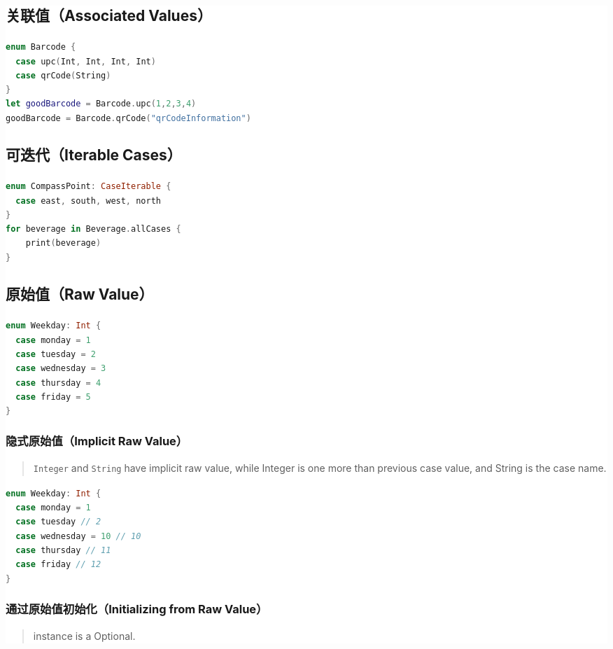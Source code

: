 ## 关联值（Associated Values）

```swift
enum Barcode {
  case upc(Int, Int, Int, Int)
  case qrCode(String)
}
let goodBarcode = Barcode.upc(1,2,3,4)
goodBarcode = Barcode.qrCode("qrCodeInformation")
```

## 可迭代（Iterable Cases）

```swift
enum CompassPoint: CaseIterable {
  case east, south, west, north
}
for beverage in Beverage.allCases {
    print(beverage)
}
```

## 原始值（Raw Value）

```swift
enum Weekday: Int {
  case monday = 1
  case tuesday = 2
  case wednesday = 3
  case thursday = 4
  case friday = 5
}
```

### 隐式原始值（Implicit Raw Value）

> `Integer` and `String` have implicit raw value, while Integer is one more than previous case value, and String is the case name.

```swift
enum Weekday: Int {
  case monday = 1
  case tuesday // 2
  case wednesday = 10 // 10
  case thursday // 11
  case friday // 12
}
```

### 通过原始值初始化（Initializing from Raw Value）

> instance is a Optional.
